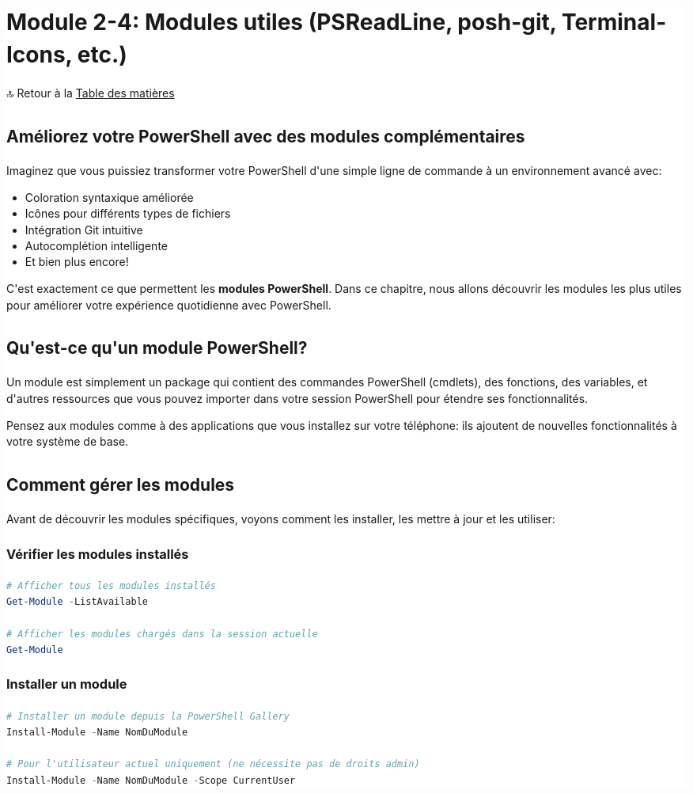 # Module 2-4: Modules utiles (PSReadLine, posh-git, Terminal-Icons, etc.)

🔝 Retour à la [Table des matières](/SOMMAIRE.md)

## Améliorez votre PowerShell avec des modules complémentaires

Imaginez que vous puissiez transformer votre PowerShell d'une simple ligne de commande à un environnement avancé avec:
- Coloration syntaxique améliorée
- Icônes pour différents types de fichiers
- Intégration Git intuitive
- Autocomplétion intelligente
- Et bien plus encore!

C'est exactement ce que permettent les **modules PowerShell**. Dans ce chapitre, nous allons découvrir les modules les plus utiles pour améliorer votre expérience quotidienne avec PowerShell.

## Qu'est-ce qu'un module PowerShell?

Un module est simplement un package qui contient des commandes PowerShell (cmdlets), des fonctions, des variables, et d'autres ressources que vous pouvez importer dans votre session PowerShell pour étendre ses fonctionnalités.

Pensez aux modules comme à des applications que vous installez sur votre téléphone: ils ajoutent de nouvelles fonctionnalités à votre système de base.

## Comment gérer les modules

Avant de découvrir les modules spécifiques, voyons comment les installer, les mettre à jour et les utiliser:

### Vérifier les modules installés

```powershell
# Afficher tous les modules installés
Get-Module -ListAvailable

# Afficher les modules chargés dans la session actuelle
Get-Module
```

### Installer un module

```powershell
# Installer un module depuis la PowerShell Gallery
Install-Module -Name NomDuModule

# Pour l'utilisateur actuel uniquement (ne nécessite pas de droits admin)
Install-Module -Name NomDuModule -Scope CurrentUser
```
